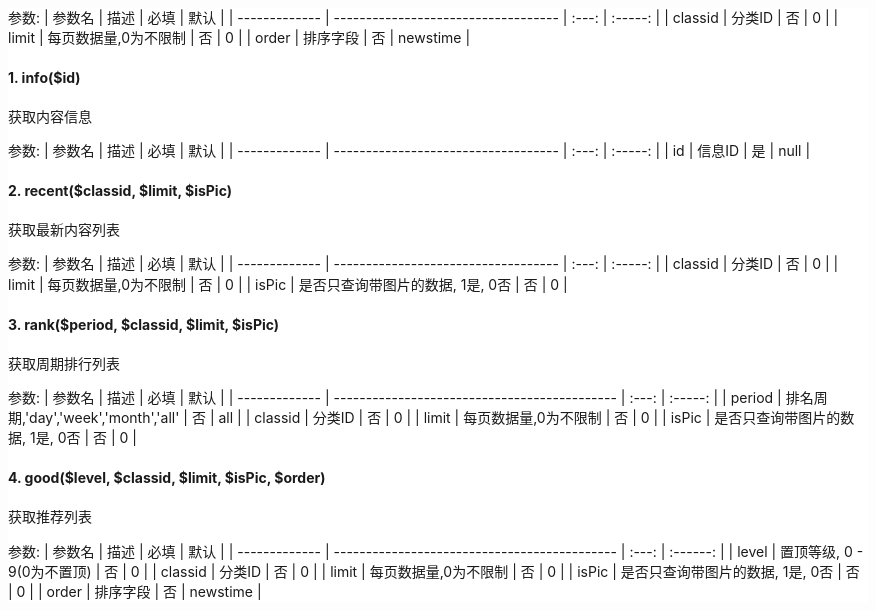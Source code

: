 参数:
| 参数名        | 描述                                | 必填  | 默认    |
| ------------- | ----------------------------------- | :---: | :-----: |
| classid       | 分类ID                              | 否    | 0       |
| limit         | 每页数据量,0为不限制                | 否    | 0       |
| order         | 排序字段                          | 否    | newstime       |


#### 1. info($id)
获取内容信息

参数:
| 参数名        | 描述                                | 必填  | 默认    |
| ------------- | ----------------------------------- | :---: | :-----: |
| id            | 信息ID                              | 是    | null    |

#### 2. recent($classid, $limit, $isPic)
获取最新内容列表

参数:
| 参数名        | 描述                                | 必填  | 默认    |
| ------------- | ----------------------------------- | :---: | :-----: |
| classid       | 分类ID                              | 否    | 0       |
| limit         | 每页数据量,0为不限制                | 否    | 0       |
| isPic         | 是否只查询带图片的数据, 1是, 0否    | 否    | 0       |

#### 3. rank($period, $classid, $limit, $isPic)
获取周期排行列表

参数:
| 参数名        | 描述                                         | 必填  | 默认    |
| ------------- | -------------------------------------------- | :---: | :-----: |
| period        | 排名周期,'day','week','month','all'          | 否    | all     |
| classid       | 分类ID                                       | 否    | 0       |
| limit         | 每页数据量,0为不限制                         | 否    | 0       |
| isPic         | 是否只查询带图片的数据, 1是, 0否             | 否    | 0       |

#### 4. good($level, $classid, $limit, $isPic, $order)
获取推荐列表

参数:
| 参数名        | 描述                                         | 必填  | 默认     |
| ------------- | -------------------------------------------- | :---: | :------: |
| level         | 置顶等级, 0 - 9(0为不置顶)                   | 否    | 0        |
| classid       | 分类ID                                       | 否    | 0        |
| limit         | 每页数据量,0为不限制                         | 否    | 0        |
| isPic         | 是否只查询带图片的数据, 1是, 0否             | 否    | 0        |
| order         | 排序字段                                     | 否    | newstime |
